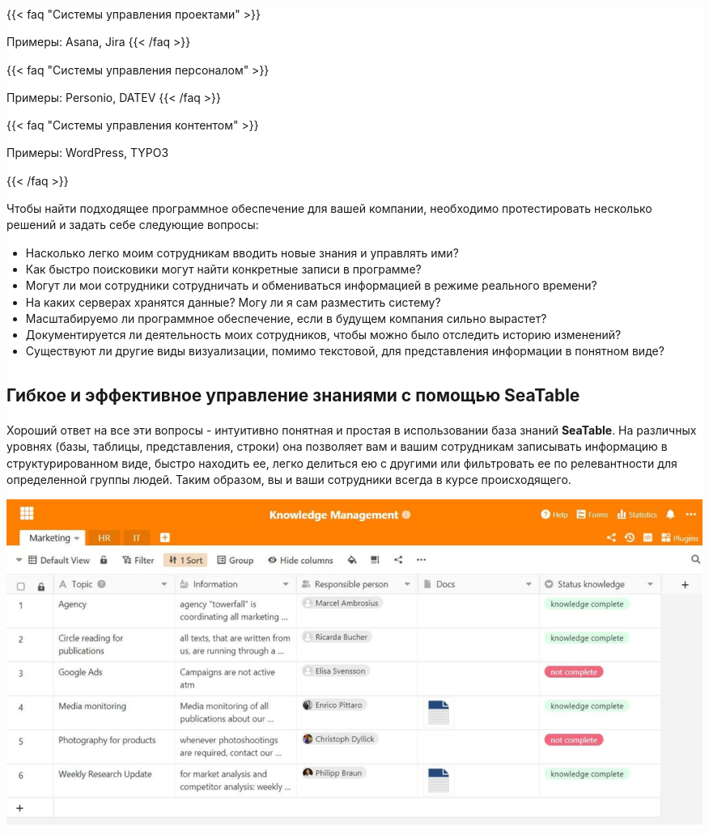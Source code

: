 {{< faq "Системы управления проектами" >}}

Примеры: Asana, Jira
{{< /faq >}}

{{< faq "Системы управления персоналом" >}}

Примеры: Personio, DATEV
{{< /faq >}}

{{< faq "Системы управления контентом" >}}

Примеры: WordPress, TYPO3

{{< /faq >}}

Чтобы найти подходящее программное обеспечение для вашей компании, необходимо протестировать несколько решений и задать себе следующие вопросы:

- Насколько легко моим сотрудникам вводить новые знания и управлять ими?
- Как быстро поисковики могут найти конкретные записи в программе?
- Могут ли мои сотрудники сотрудничать и обмениваться информацией в режиме реального времени?
- На каких серверах хранятся данные? Могу ли я сам разместить систему?
- Масштабируемо ли программное обеспечение, если в будущем компания сильно вырастет?
- Документируется ли деятельность моих сотрудников, чтобы можно было отследить историю изменений?
- Существуют ли другие виды визуализации, помимо текстовой, для представления информации в понятном виде?

## Гибкое и эффективное управление знаниями с помощью SeaTable

Хороший ответ на все эти вопросы - интуитивно понятная и простая в использовании база знаний **SeaTable**. На различных уровнях (базы, таблицы, представления, строки) она позволяет вам и вашим сотрудникам записывать информацию в структурированном виде, быстро находить ее, легко делиться ею с другими или фильтровать ее по релевантности для определенной группы людей. Таким образом, вы и ваши сотрудники всегда в курсе происходящего.

![Документирование знаний - простая задача с SeaTable](images/knowledge-management.jpg)
